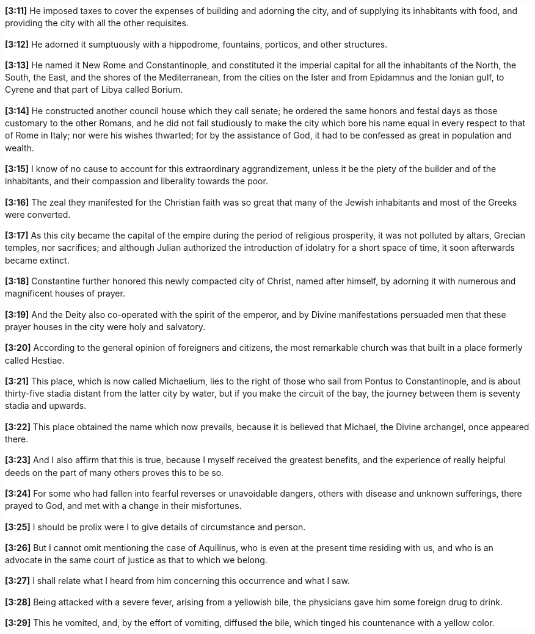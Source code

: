 **[3:11]** He imposed taxes to cover the expenses of building and adorning the city, and of supplying its inhabitants with food, and providing the city with all the other requisites.

**[3:12]** He adorned it sumptuously with a hippodrome, fountains, porticos, and other structures.

**[3:13]** He named it New Rome and Constantinople, and constituted it the imperial capital for all the inhabitants of the North, the South, the East, and the shores of the Mediterranean, from the cities on the Ister and from Epidamnus and the Ionian gulf, to Cyrene and that part of Libya called Borium.

**[3:14]** He constructed another council house which they call senate; he ordered the same honors and festal days as those customary to the other Romans, and he did not fail studiously to make the city which bore his name equal in every respect to that of Rome in Italy; nor were his wishes thwarted; for by the assistance of God, it had to be confessed as great in population and wealth.

**[3:15]** I know of no cause to account for this extraordinary aggrandizement, unless it be the piety of the builder and of the inhabitants, and their compassion and liberality towards the poor.

**[3:16]** The zeal they manifested for the Christian faith was so great that many of the Jewish inhabitants and most of the Greeks were converted.

**[3:17]** As this city became the capital of the empire during the period of religious prosperity, it was not polluted by altars, Grecian temples, nor sacrifices; and although Julian authorized the introduction of idolatry for a short space of time, it soon afterwards became extinct.

**[3:18]** Constantine further honored this newly compacted city of Christ, named after himself, by adorning it with numerous and magnificent houses of prayer.

**[3:19]** And the Deity also co-operated with the spirit of the emperor, and by Divine manifestations persuaded men that these prayer houses in the city were holy and salvatory.

**[3:20]** According to the general opinion of foreigners and citizens, the most remarkable church was that built in a place formerly called Hestiae.

**[3:21]** This place, which is now called Michaelium, lies to the right of those who sail from Pontus to Constantinople, and is about thirty-five stadia distant from the latter city by water, but if you make the circuit of the bay, the journey between them is seventy stadia and upwards.

**[3:22]** This place obtained the name which now prevails, because it is believed that Michael, the Divine archangel, once appeared there.

**[3:23]** And I also affirm that this is true, because I myself received the greatest benefits, and the experience of really helpful deeds on the part of many others proves this to be so.

**[3:24]** For some who had fallen into fearful reverses or unavoidable dangers, others with disease and unknown sufferings, there prayed to God, and met with a change in their misfortunes.

**[3:25]** I should be prolix were I to give details of circumstance and person.

**[3:26]** But I cannot omit mentioning the case of Aquilinus, who is even at the present time residing with us, and who is an advocate in the same court of justice as that to which we belong.

**[3:27]** I shall relate what I heard from him concerning this occurrence and what I saw.

**[3:28]** Being attacked with a severe fever, arising from a yellowish bile, the physicians gave him some foreign drug to drink.

**[3:29]** This he vomited, and, by the effort of vomiting, diffused the bile, which tinged his countenance with a yellow color.
